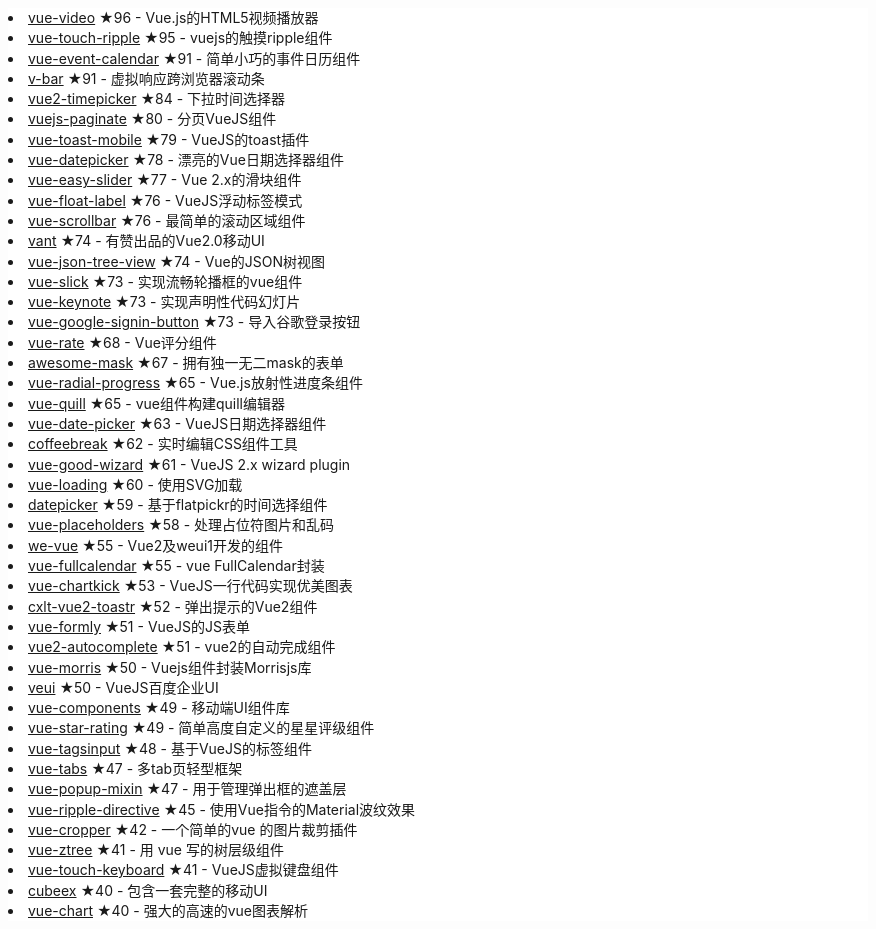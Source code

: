 <li><a href="https://github.com/hilongjw/vue-video">vue-video</a> ★96 - Vue.js的HTML5视频播放器</li>
<li><a href="https://github.com/surmon-china/vue-touch-ripple">vue-touch-ripple</a> ★95 - vuejs的触摸ripple组件</li>
<li><a href="https://github.com/GeoffZhu/vue-event-calendar">vue-event-calendar</a> ★91 - 简单小巧的事件日历组件</li>
<li><a href="https://github.com/luiguild/v-bar">v-bar</a> ★91 - 虚拟响应跨浏览器滚动条</li>
<li><a href="https://github.com/phoenixwong/vue2-timepicker">vue2-timepicker</a> ★84 - 下拉时间选择器</li>
<li><a href="https://github.com/lokyoung/vuejs-paginate">vuejs-paginate</a> ★80 - 分页VueJS组件</li>
<li><a href="https://github.com/ElemeFE/vue-toast-mobile">vue-toast-mobile</a> ★79 - VueJS的toast插件</li>
<li><a href="https://github.com/weifeiyue/vue-datepicker">vue-datepicker</a> ★78 - 漂亮的Vue日期选择器组件</li>
<li><a href="https://github.com/shhdgit/vue-easy-slider">vue-easy-slider</a> ★77 - Vue 2.x的滑块组件</li>
<li><a href="https://github.com/bkzl/vue-float-label">vue-float-label</a> ★76 - VueJS浮动标签模式</li>
<li><a href="https://github.com/BosNaufal/vue-scrollbar">vue-scrollbar</a> ★76 - 最简单的滚动区域组件</li>
<li><a href="https://github.com/youzan/vant">vant</a> ★74 - 有赞出品的Vue2.0移动UI</li>
<li><a href="https://github.com/arvidkahl/vue-json-tree-view">vue-json-tree-view</a> ★74 - Vue的JSON树视图</li>
<li><a href="https://github.com/staskjs/vue-slick">vue-slick</a> ★73 - 实现流畅轮播框的vue组件</li>
<li><a href="https://github.com/znck/vue-keynote">vue-keynote</a> ★73 - 实现声明性代码幻灯片</li>
<li><a href="https://github.com/phanan/vue-google-signin-button">vue-google-signin-button</a> ★73 - 导入谷歌登录按钮</li>
<li><a href="https://github.com/SinanMtl/vue-rate">vue-rate</a> ★68 - Vue评分组件</li>
<li><a href="https://github.com/moip/awesome-mask">awesome-mask</a> ★67 - 拥有独一无二mask的表单</li>
<li><a href="https://github.com/wyzant-dev/vue-radial-progress">vue-radial-progress</a> ★65 - Vue.js放射性进度条组件</li>
<li><a href="https://github.com/CroudSupport/vue-quill">vue-quill</a> ★65 - vue组件构建quill编辑器</li>
<li><a href="https://github.com/Bubblings/vue-date-picker">vue-date-picker</a> ★63 - VueJS日期选择器组件</li>
<li><a href="https://github.com/Kocisov/coffeebreak">coffeebreak</a> ★62 - 实时编辑CSS组件工具</li>
<li><a href="https://github.com/xaksis/vue-good-wizard">vue-good-wizard</a> ★61 - VueJS 2.x wizard plugin</li>
<li><a href="https://github.com/jkchao/vue-loading">vue-loading</a> ★60 - 使用SVG加载</li>
<li><a href="https://github.com/vue-bulma/datepicker">datepicker</a> ★59 - 基于flatpickr的时间选择组件</li>
<li><a href="https://github.com/lithiumjake/vue-placeholders">vue-placeholders</a> ★58 - 处理占位符图片和乱码</li>
<li><a href="https://github.com/tianyong90/we-vue">we-vue</a> ★55 - Vue2及weui1开发的组件</li>
<li><a href="https://github.com/CroudSupport/vue-fullcalendar">vue-fullcalendar</a> ★55 - vue FullCalendar封装</li>
<li><a href="https://github.com/ankane/vue-chartkick">vue-chartkick</a> ★53 - VueJS一行代码实现优美图表</li>
<li><a href="https://github.com/chengxulvtu/cxlt-vue2-toastr">cxlt-vue2-toastr</a> ★52 - 弹出提示的Vue2组件</li>
<li><a href="https://github.com/formly-js/vue-formly">vue-formly</a> ★51 - VueJS的JS表单</li>
<li><a href="https://github.com/BosNaufal/vue2-autocomplete">vue2-autocomplete</a> ★51 - vue2的自动完成组件</li>
<li><a href="https://github.com/bbonnin/vue-morris">vue-morris</a> ★50 - Vuejs组件封装Morrisjs库</li>
<li><a href="https://github.com/ecomfe/veui">veui</a> ★50 - VueJS百度企业UI</li>
<li><a href="https://github.com/yunfeihuang/vue-components">vue-components</a> ★49 - 移动端UI组件库</li>
<li><a href="https://github.com/craigh411/vue-star-rating">vue-star-rating</a> ★49 - 简单高度自定义的星星评级组件</li>
<li><a href="https://github.com/Ginhing/vue-tagsinput">vue-tagsinput</a> ★48 - 基于VueJS的标签组件</li>
<li><a href="https://github.com/alexqdjay/vue-tabs">vue-tabs</a> ★47 - 多tab页轻型框架</li>
<li><a href="https://github.com/myronliu347/vue-popup-mixin">vue-popup-mixin</a> ★47 - 用于管理弹出框的遮盖层</li>
<li><a href="https://github.com/PygmySlowLoris/vue-ripple-directive">vue-ripple-directive</a> ★45 - 使用Vue指令的Material波纹效果</li>
<li><a href="https://github.com/xyxiao001/vue-cropper">vue-cropper</a> ★42 - 一个简单的vue 的图片裁剪插件</li>
<li><a href="https://github.com/lisiyizu/vue-ztree">vue-ztree</a> ★41 - 用 vue 写的树层级组件</li>
<li><a href="https://github.com/icebob/vue-touch-keyboard">vue-touch-keyboard</a> ★41 - VueJS虚拟键盘组件</li>
<li><a href="https://github.com/fangyongbao/cubeex">cubeex</a> ★40 - 包含一套完整的移动UI</li>
<li><a href="https://github.com/miaolz123/vue-chart">vue-chart</a> ★40 - 强大的高速的vue图表解析</li>